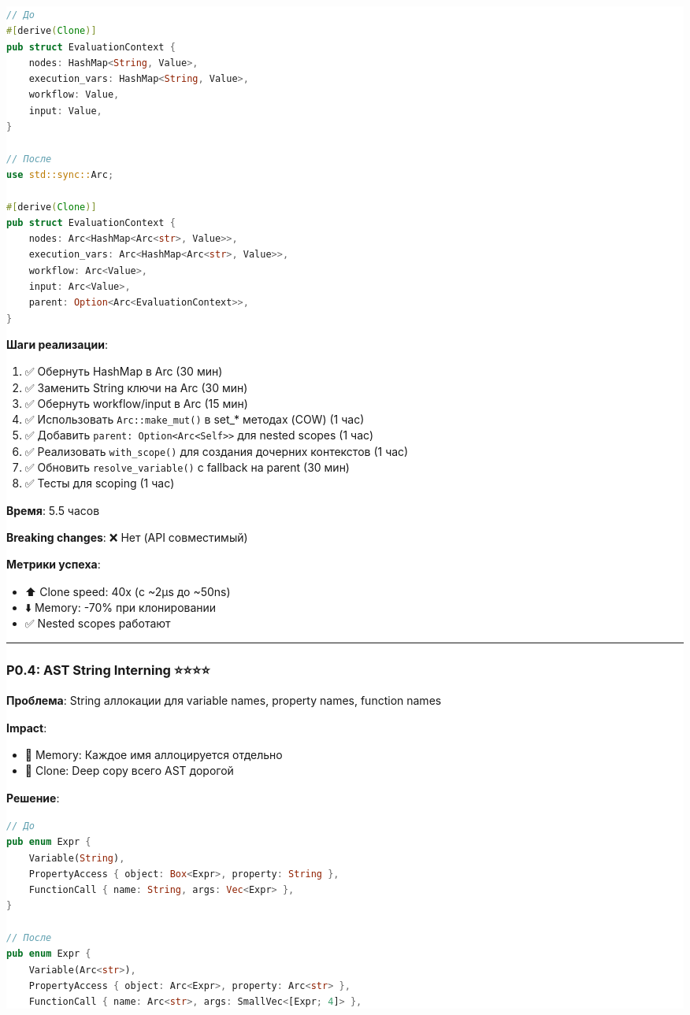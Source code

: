 ```rust
// До
#[derive(Clone)]
pub struct EvaluationContext {
    nodes: HashMap<String, Value>,
    execution_vars: HashMap<String, Value>,
    workflow: Value,
    input: Value,
}

// После
use std::sync::Arc;

#[derive(Clone)]
pub struct EvaluationContext {
    nodes: Arc<HashMap<Arc<str>, Value>>,
    execution_vars: Arc<HashMap<Arc<str>, Value>>,
    workflow: Arc<Value>,
    input: Arc<Value>,
    parent: Option<Arc<EvaluationContext>>,
}
```

**Шаги реализации**:

1. ✅ Обернуть HashMap в Arc (30 мин)
2. ✅ Заменить String ключи на Arc<str> (30 мин)
3. ✅ Обернуть workflow/input в Arc (15 мин)
4. ✅ Использовать `Arc::make_mut()` в set_* методах (COW) (1 час)
5. ✅ Добавить `parent: Option<Arc<Self>>` для nested scopes (1 час)
6. ✅ Реализовать `with_scope()` для создания дочерних контекстов (1 час)
7. ✅ Обновить `resolve_variable()` с fallback на parent (30 мин)
8. ✅ Тесты для scoping (1 час)

**Время**: 5.5 часов

**Breaking changes**: ❌ Нет (API совместимый)

**Метрики успеха**:
- ⬆️ Clone speed: 40x (с ~2μs до ~50ns)
- ⬇️ Memory: -70% при клонировании
- ✅ Nested scopes работают

---

### P0.4: AST String Interning ⭐⭐⭐⭐

**Проблема**: String аллокации для variable names, property names, function names

**Impact**:
- 🔴 Memory: Каждое имя аллоцируется отдельно
- 🔴 Clone: Deep copy всего AST дорогой

**Решение**:

```rust
// До
pub enum Expr {
    Variable(String),
    PropertyAccess { object: Box<Expr>, property: String },
    FunctionCall { name: String, args: Vec<Expr> },
}

// После
pub enum Expr {
    Variable(Arc<str>),
    PropertyAccess { object: Arc<Expr>, property: Arc<str> },
    FunctionCall { name: Arc<str>, args: SmallVec<[Expr; 4]> },
```